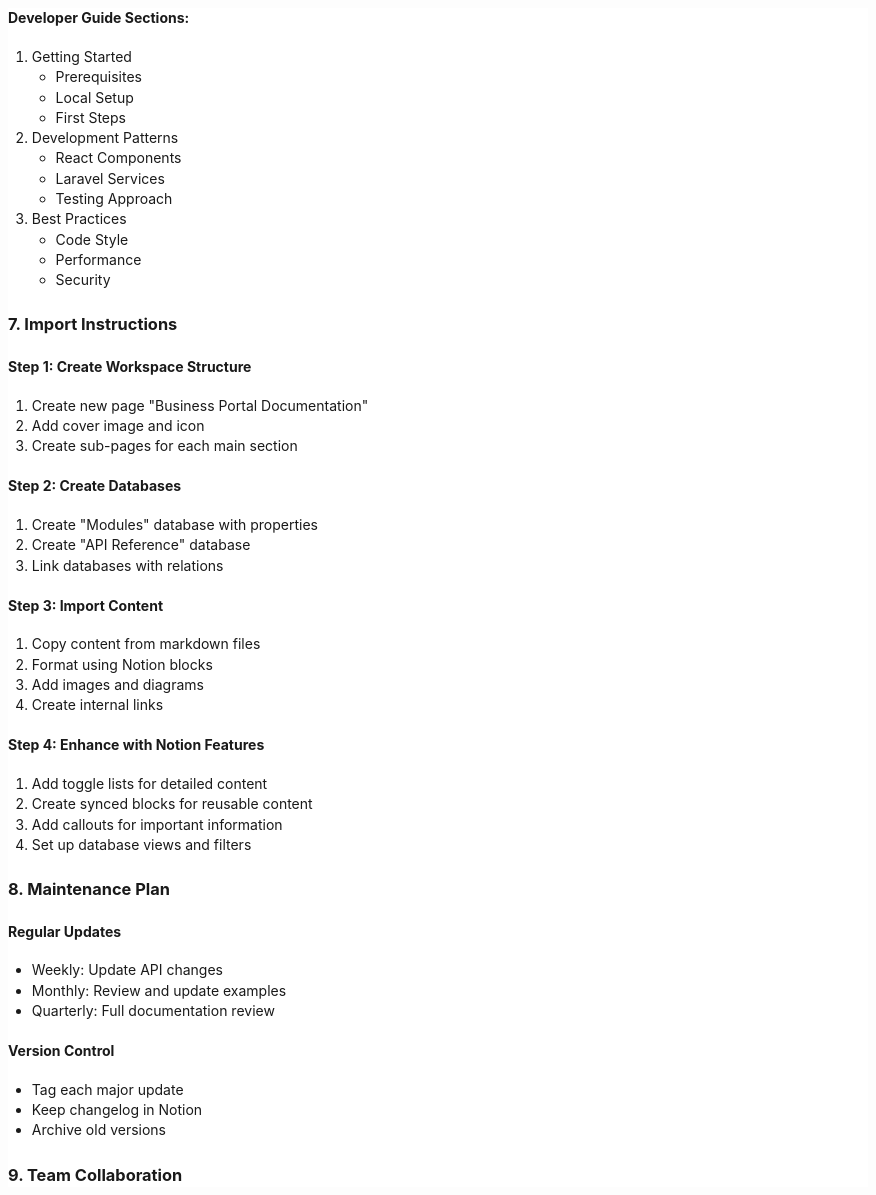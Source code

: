 #### Developer Guide Sections:
1. Getting Started
   - Prerequisites
   - Local Setup
   - First Steps
2. Development Patterns
   - React Components
   - Laravel Services
   - Testing Approach
3. Best Practices
   - Code Style
   - Performance
   - Security

### 7. Import Instructions

#### Step 1: Create Workspace Structure
1. Create new page "Business Portal Documentation"
2. Add cover image and icon
3. Create sub-pages for each main section

#### Step 2: Create Databases
1. Create "Modules" database with properties
2. Create "API Reference" database
3. Link databases with relations

#### Step 3: Import Content
1. Copy content from markdown files
2. Format using Notion blocks
3. Add images and diagrams
4. Create internal links

#### Step 4: Enhance with Notion Features
1. Add toggle lists for detailed content
2. Create synced blocks for reusable content
3. Add callouts for important information
4. Set up database views and filters

### 8. Maintenance Plan

#### Regular Updates
- Weekly: Update API changes
- Monthly: Review and update examples
- Quarterly: Full documentation review

#### Version Control
- Tag each major update
- Keep changelog in Notion
- Archive old versions

### 9. Team Collaboration
